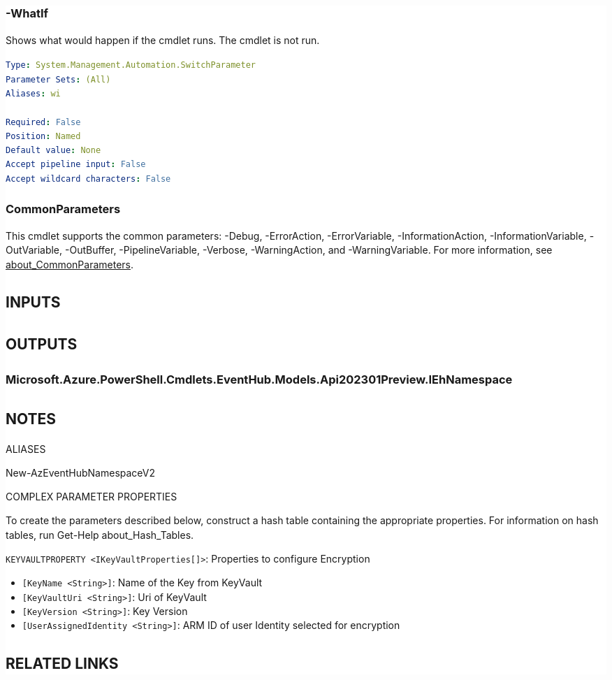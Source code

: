 ### -WhatIf
Shows what would happen if the cmdlet runs.
The cmdlet is not run.

```yaml
Type: System.Management.Automation.SwitchParameter
Parameter Sets: (All)
Aliases: wi

Required: False
Position: Named
Default value: None
Accept pipeline input: False
Accept wildcard characters: False
```

### CommonParameters
This cmdlet supports the common parameters: -Debug, -ErrorAction, -ErrorVariable, -InformationAction, -InformationVariable, -OutVariable, -OutBuffer, -PipelineVariable, -Verbose, -WarningAction, and -WarningVariable. For more information, see [about_CommonParameters](http://go.microsoft.com/fwlink/?LinkID=113216).

## INPUTS

## OUTPUTS

### Microsoft.Azure.PowerShell.Cmdlets.EventHub.Models.Api202301Preview.IEhNamespace

## NOTES

ALIASES

New-AzEventHubNamespaceV2

COMPLEX PARAMETER PROPERTIES

To create the parameters described below, construct a hash table containing the appropriate properties. For information on hash tables, run Get-Help about_Hash_Tables.


`KEYVAULTPROPERTY <IKeyVaultProperties[]>`: Properties to configure Encryption
  - `[KeyName <String>]`: Name of the Key from KeyVault
  - `[KeyVaultUri <String>]`: Uri of KeyVault
  - `[KeyVersion <String>]`: Key Version
  - `[UserAssignedIdentity <String>]`: ARM ID of user Identity selected for encryption

## RELATED LINKS

